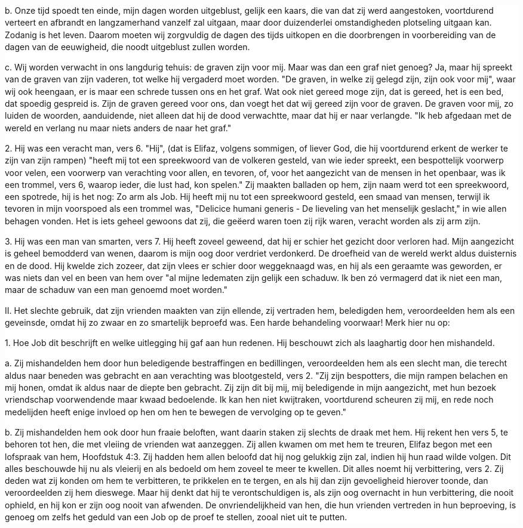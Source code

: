 b. Onze tijd spoedt ten einde, mijn dagen worden uitgeblust, gelijk een kaars, die van dat zij werd aangestoken, voortdurend verteert en afbrandt en langzamerhand vanzelf zal uitgaan, maar door duizenderlei omstandigheden plotseling uitgaan kan. Zodanig is het leven. Daarom moeten wij zorgvuldig de dagen des tijds uitkopen en die doorbrengen in voorbereiding van de dagen van de eeuwigheid, die noodt uitgeblust zullen worden.

c. Wij worden verwacht in ons langdurig tehuis: de graven zijn voor mij. Maar was dan een graf niet genoeg? Ja, maar hij spreekt van de graven van zijn vaderen, tot welke hij vergaderd moet worden. "De graven, in welke zij gelegd zijn, zijn ook voor mij", waar wij ook heengaan, er is maar een schrede tussen ons en het graf. Wat ook niet gereed moge zijn, dat is gereed, het is een bed, dat spoedig gespreid is. Zijn de graven gereed voor ons, dan voegt het dat wij gereed zijn voor de graven. De graven voor mij, zo luiden de woorden, aanduidende, niet alleen dat hij de dood verwachtte, maar dat hij er naar verlangde. "Ik heb afgedaan met de wereld en verlang nu maar niets anders de naar het graf." 

2\. Hij was een veracht man, vers 6. "Hij", (dat is Elifaz, volgens sommigen, of liever God, die hij voortdurend erkent de werker te zijn van zijn rampen) "heeft mij tot een spreekwoord van de volkeren gesteld, van wie ieder spreekt, een bespottelijk voorwerp voor velen, een voorwerp van verachting voor allen, en tevoren, of, voor het aangezicht van de mensen in het openbaar, was ik een trommel, vers 6, waarop ieder, die lust had, kon spelen." Zij maakten balladen op hem, zijn naam werd tot een spreekwoord, een spotrede, hij is het nog: Zo arm als Job. Hij heeft mij nu tot een spreekwoord gesteld, een smaad van mensen, terwijl ik tevoren in mijn voorspoed als een trommel was, "Delicice humani generis - De lieveling van het menselijk geslacht," in wie allen behagen vonden. Het is iets geheel gewoons dat zij, die geëerd waren toen zij rijk waren, veracht worden als zij arm zijn.

3\. Hij was een man van smarten, vers 7. Hij heeft zoveel geweend, dat hij er schier het gezicht door verloren had. Mijn aangezicht is geheel bemodderd van wenen, daarom is mijn oog door verdriet verdonkerd. De droefheid van de wereld werkt aldus duisternis en de dood. Hij kwelde zich zozeer, dat zijn vlees er schier door weggeknaagd was, en hij als een geraamte was geworden, er was niets dan vel en been van hem over "al mijne ledematen zijn gelijk een schaduw. Ik ben zó vermagerd dat ik niet een man, maar de schaduw van een man genoemd moet worden." 

II. Het slechte gebruik, dat zijn vrienden maakten van zijn ellende, zij vertraden hem, beledigden hem, veroordeelden hem als een geveinsde, omdat hij zo zwaar en zo smartelijk beproefd was. Een harde behandeling voorwaar! Merk hier nu op:

1\. Hoe Job dit beschrijft en welke uitlegging hij gaf aan hun redenen. Hij beschouwt zich als laaghartig door hen mishandeld.

a. Zij mishandelden hem door hun beledigende bestraffingen en bedillingen, veroordeelden hem als een slecht man, die terecht aldus naar beneden was gebracht en aan verachting was blootgesteld, vers 2. "Zij zijn bespotters, die mijn rampen belachen en mij honen, omdat ik aldus naar de diepte ben gebracht. Zij zijn dit bij mij, mij beledigende in mijn aangezicht, met hun bezoek vriendschap voorwendende maar kwaad bedoelende. Ik kan hen niet kwijtraken, voortdurend scheuren zij mij, en rede noch medelijden heeft enige invloed op hen om hen te bewegen de vervolging op te geven." 

b. Zij mishandelden hem ook door hun fraaie beloften, want daarin staken zij slechts de draak met hem. Hij rekent hen vers 5, te behoren tot hen, die met vleiing de vrienden wat aanzeggen. Zij allen kwamen om met hem te treuren, Elifaz begon met een lofspraak van hem, Hoofdstuk 4:3. Zij hadden hem allen beloofd dat hij nog gelukkig zijn zal, indien hij hun raad wilde volgen. Dit alles beschouwde hij nu als vleierij en als bedoeld om hem zoveel te meer te kwellen. Dit alles noemt hij verbittering, vers 2. Zij deden wat zij konden om hem te verbitteren, te prikkelen en te tergen, en als hij dan zijn gevoeligheid hierover toonde, dan veroordeelden zij hem dieswege. Maar hij denkt dat hij te verontschuldigen is, als zijn oog overnacht in hun verbittering, die nooit ophield, en hij kon er zijn oog nooit van afwenden. De onvriendelijkheid van hen, die hun vrienden vertreden in hun beproeving, is genoeg om zelfs het geduld van een Job op de proef te stellen, zooal niet uit te putten.
